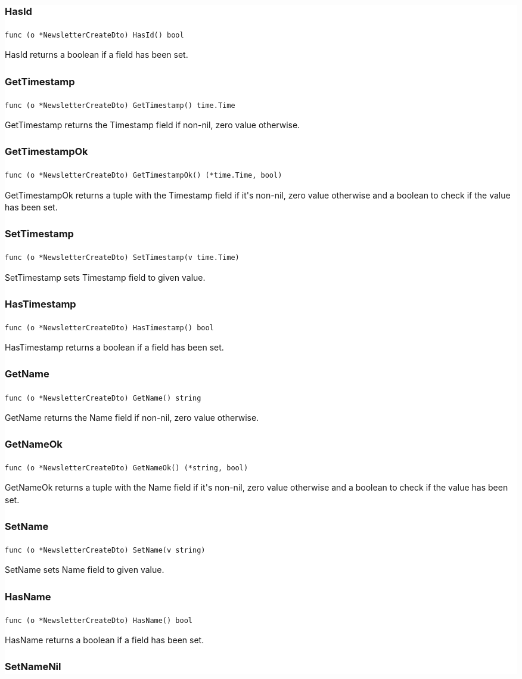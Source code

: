 ### HasId

`func (o *NewsletterCreateDto) HasId() bool`

HasId returns a boolean if a field has been set.

### GetTimestamp

`func (o *NewsletterCreateDto) GetTimestamp() time.Time`

GetTimestamp returns the Timestamp field if non-nil, zero value otherwise.

### GetTimestampOk

`func (o *NewsletterCreateDto) GetTimestampOk() (*time.Time, bool)`

GetTimestampOk returns a tuple with the Timestamp field if it's non-nil, zero value otherwise
and a boolean to check if the value has been set.

### SetTimestamp

`func (o *NewsletterCreateDto) SetTimestamp(v time.Time)`

SetTimestamp sets Timestamp field to given value.

### HasTimestamp

`func (o *NewsletterCreateDto) HasTimestamp() bool`

HasTimestamp returns a boolean if a field has been set.

### GetName

`func (o *NewsletterCreateDto) GetName() string`

GetName returns the Name field if non-nil, zero value otherwise.

### GetNameOk

`func (o *NewsletterCreateDto) GetNameOk() (*string, bool)`

GetNameOk returns a tuple with the Name field if it's non-nil, zero value otherwise
and a boolean to check if the value has been set.

### SetName

`func (o *NewsletterCreateDto) SetName(v string)`

SetName sets Name field to given value.

### HasName

`func (o *NewsletterCreateDto) HasName() bool`

HasName returns a boolean if a field has been set.

### SetNameNil

